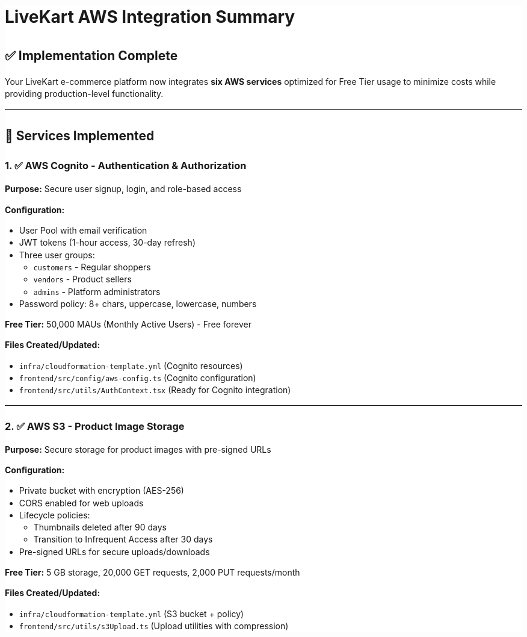 # LiveKart AWS Integration Summary

## ✅ Implementation Complete

Your LiveKart e-commerce platform now integrates **six AWS services** optimized for Free Tier usage to minimize costs while providing production-level functionality.

---

## 🎯 Services Implemented

### 1. ✅ AWS Cognito - Authentication & Authorization

**Purpose:** Secure user signup, login, and role-based access

**Configuration:**

- User Pool with email verification
- JWT tokens (1-hour access, 30-day refresh)
- Three user groups:
  - `customers` - Regular shoppers
  - `vendors` - Product sellers
  - `admins` - Platform administrators
- Password policy: 8+ chars, uppercase, lowercase, numbers

**Free Tier:** 50,000 MAUs (Monthly Active Users) - Free forever

**Files Created/Updated:**

- `infra/cloudformation-template.yml` (Cognito resources)
- `frontend/src/config/aws-config.ts` (Cognito configuration)
- `frontend/src/utils/AuthContext.tsx` (Ready for Cognito integration)

---

### 2. ✅ AWS S3 - Product Image Storage

**Purpose:** Secure storage for product images with pre-signed URLs

**Configuration:**

- Private bucket with encryption (AES-256)
- CORS enabled for web uploads
- Lifecycle policies:
  - Thumbnails deleted after 90 days
  - Transition to Infrequent Access after 30 days
- Pre-signed URLs for secure uploads/downloads

**Free Tier:** 5 GB storage, 20,000 GET requests, 2,000 PUT requests/month

**Files Created/Updated:**

- `infra/cloudformation-template.yml` (S3 bucket + policy)
- `frontend/src/utils/s3Upload.ts` (Upload utilities with compression)
